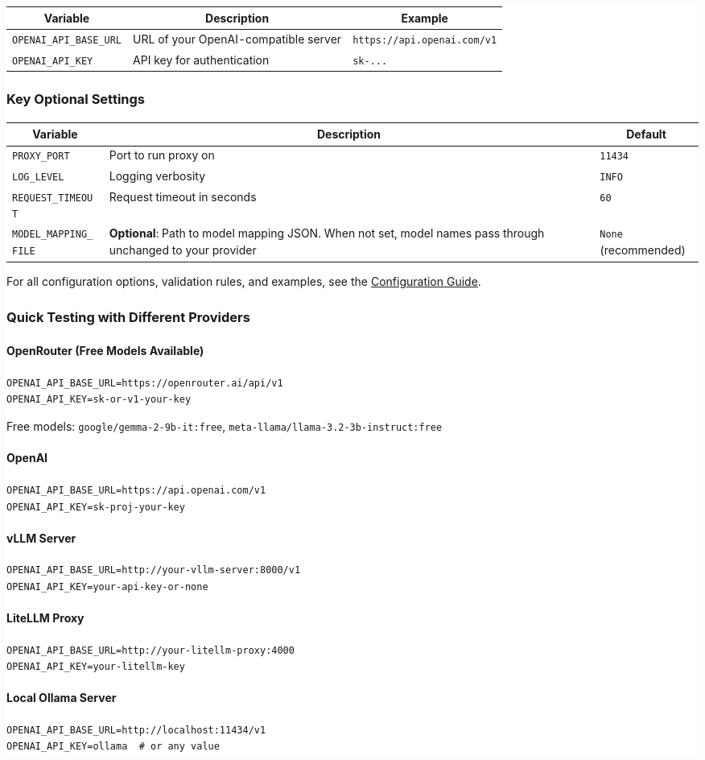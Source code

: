 | Variable | Description | Example |
|----------|-------------|---------|
| `OPENAI_API_BASE_URL` | URL of your OpenAI-compatible server | `https://api.openai.com/v1` |
| `OPENAI_API_KEY` | API key for authentication | `sk-...` |

### Key Optional Settings

| Variable | Description | Default |
|----------|-------------|---------|
| `PROXY_PORT` | Port to run proxy on | `11434` |
| `LOG_LEVEL` | Logging verbosity | `INFO` |
| `REQUEST_TIMEOUT` | Request timeout in seconds | `60` |
| `MODEL_MAPPING_FILE` | **Optional**: Path to model mapping JSON. When not set, model names pass through unchanged to your provider | `None` (recommended) |

For all configuration options, validation rules, and examples, see the [Configuration Guide](docs/CONFIGURATION.md).

### Quick Testing with Different Providers

#### OpenRouter (Free Models Available)
```env
OPENAI_API_BASE_URL=https://openrouter.ai/api/v1
OPENAI_API_KEY=sk-or-v1-your-key
```
Free models: `google/gemma-2-9b-it:free`, `meta-llama/llama-3.2-3b-instruct:free`

#### OpenAI
```env
OPENAI_API_BASE_URL=https://api.openai.com/v1
OPENAI_API_KEY=sk-proj-your-key
```

#### vLLM Server
```env
OPENAI_API_BASE_URL=http://your-vllm-server:8000/v1
OPENAI_API_KEY=your-api-key-or-none
```

#### LiteLLM Proxy
```env
OPENAI_API_BASE_URL=http://your-litellm-proxy:4000
OPENAI_API_KEY=your-litellm-key
```

#### Local Ollama Server
```env
OPENAI_API_BASE_URL=http://localhost:11434/v1
OPENAI_API_KEY=ollama  # or any value
```
